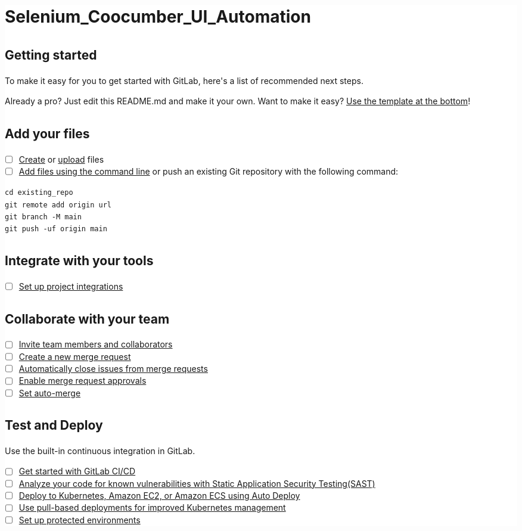 # Selenium_Coocumber_UI_Automation



## Getting started

To make it easy for you to get started with GitLab, here's a list of recommended next steps.

Already a pro? Just edit this README.md and make it your own. Want to make it easy? [Use the template at the bottom](#editing-this-readme)!

## Add your files

- [ ] [Create](https://docs.gitlab.com/ee/user/project/repository/web_editor.html#create-a-file) or [upload](https://docs.gitlab.com/ee/user/project/repository/web_editor.html#upload-a-file) files
- [ ] [Add files using the command line](https://docs.gitlab.com/ee/gitlab-basics/add-file.html#add-a-file-using-the-command-line) or push an existing Git repository with the following command:

```
cd existing_repo
git remote add origin url
git branch -M main
git push -uf origin main
```

## Integrate with your tools

- [ ] [Set up project integrations](URL)

## Collaborate with your team

- [ ] [Invite team members and collaborators](https://docs.gitlab.com/ee/user/project/members/)
- [ ] [Create a new merge request](https://docs.gitlab.com/ee/user/project/merge_requests/creating_merge_requests.html)
- [ ] [Automatically close issues from merge requests](https://docs.gitlab.com/ee/user/project/issues/managing_issues.html#closing-issues-automatically)
- [ ] [Enable merge request approvals](https://docs.gitlab.com/ee/user/project/merge_requests/approvals/)
- [ ] [Set auto-merge](https://docs.gitlab.com/ee/user/project/merge_requests/merge_when_pipeline_succeeds.html)

## Test and Deploy

Use the built-in continuous integration in GitLab.

- [ ] [Get started with GitLab CI/CD](https://docs.gitlab.com/ee/ci/quick_start/index.html)
- [ ] [Analyze your code for known vulnerabilities with Static Application Security Testing(SAST)](https://docs.gitlab.com/ee/user/application_security/sast/)
- [ ] [Deploy to Kubernetes, Amazon EC2, or Amazon ECS using Auto Deploy](https://docs.gitlab.com/ee/topics/autodevops/requirements.html)
- [ ] [Use pull-based deployments for improved Kubernetes management](https://docs.gitlab.com/ee/user/clusters/agent/)
- [ ] [Set up protected environments](https://docs.gitlab.com/ee/ci/environments/protected_environments.html)
